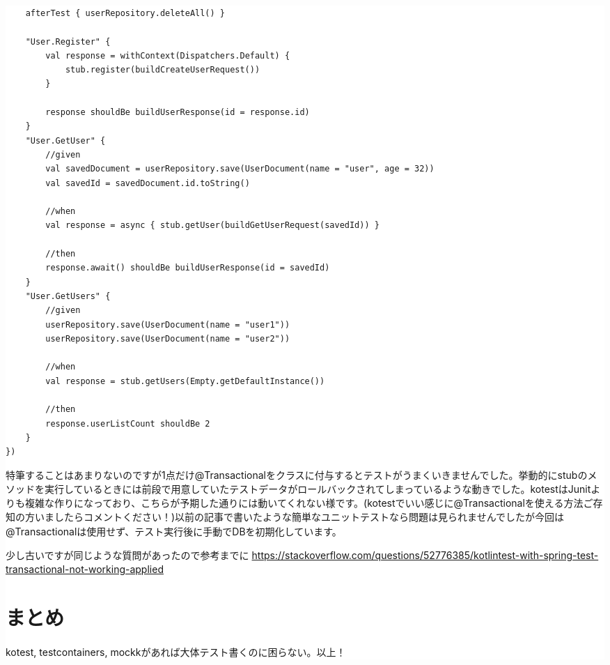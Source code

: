 ```kotlin:UserGrpcTest
    afterTest { userRepository.deleteAll() }

    "User.Register" {
        val response = withContext(Dispatchers.Default) {
            stub.register(buildCreateUserRequest())
        }

        response shouldBe buildUserResponse(id = response.id)
    }
    "User.GetUser" {
        //given
        val savedDocument = userRepository.save(UserDocument(name = "user", age = 32))
        val savedId = savedDocument.id.toString()

        //when
        val response = async { stub.getUser(buildGetUserRequest(savedId)) }

        //then
        response.await() shouldBe buildUserResponse(id = savedId)
    }
    "User.GetUsers" {
        //given
        userRepository.save(UserDocument(name = "user1"))
        userRepository.save(UserDocument(name = "user2"))

        //when
        val response = stub.getUsers(Empty.getDefaultInstance())

        //then
        response.userListCount shouldBe 2
    }
})
```

特筆することはあまりないのですが1点だけ@Transactionalをクラスに付与するとテストがうまくいきませんでした。挙動的にstubのメソッドを実行しているときには前段で用意していたテストデータがロールバックされてしまっているような動きでした。kotestはJunitよりも複雑な作りになっており、こちらが予期した通りには動いてくれない様です。(kotestでいい感じに@Transactionalを使える方法ご存知の方いましたらコメントください！)以前の記事で書いたような簡単なユニットテストなら問題は見られませんでしたが今回は@Transactionalは使用せず、テスト実行後に手動でDBを初期化しています。

少し古いですが同じような質問があったので参考までに
https://stackoverflow.com/questions/52776385/kotlintest-with-spring-test-transactional-not-working-applied

# まとめ
kotest, testcontainers, mockkがあれば大体テスト書くのに困らない。以上！